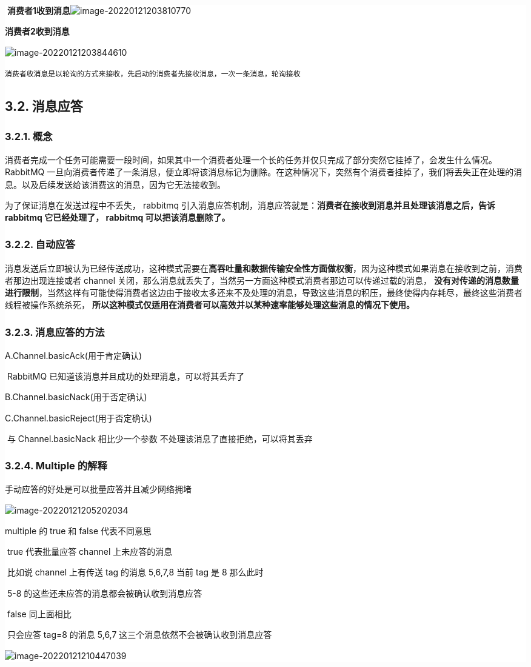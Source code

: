 ​	**消费者1收到消息**![image-20220121203810770](https://www.coderdu.tech/image/image-20220121203810770.png)

**消费者2收到消息**

![image-20220121203844610](https://www.coderdu.tech/image/image-20220121203844610.png)

`消费者收消息是以轮询的方式来接收，先启动的消费者先接收消息，一次一条消息，轮询接收`

## 3.2. 消息应答

### 3.2.1. 概念

消费者完成一个任务可能需要一段时间，如果其中一个消费者处理一个长的任务并仅只完成了部分突然它挂掉了，会发生什么情况。 RabbitMQ 一旦向消费者传递了一条消息，便立即将该消息标记为删除。在这种情况下，突然有个消费者挂掉了，我们将丢失正在处理的消息。以及后续发送给该消费这的消息，因为它无法接收到。

为了保证消息在发送过程中不丢失， rabbitmq 引入消息应答机制，消息应答就是：**消费者在接收到消息并且处理该消息之后，告诉rabbitmq 它已经处理了， rabbitmq 可以把该消息删除了。**  

### 3.2.2. 自动应答

消息发送后立即被认为已经传送成功，这种模式需要在**高吞吐量和数据传输安全性方面做权衡**，因为这种模式如果消息在接收到之前，消费者那边出现连接或者 channel 关闭，那么消息就丢失了，当然另一方面这种模式消费者那边可以传递过载的消息， **没有对传递的消息数量进行限制**，当然这样有可能使得消费者这边由于接收太多还来不及处理的消息，导致这些消息的积压，最终使得内存耗尽，最终这些消费者线程被操作系统杀死， **所以这种模式仅适用在消费者可以高效并以某种速率能够处理这些消息的情况下使用。**  

### 3.2.3. 消息应答的方法

A.Channel.basicAck(用于肯定确认)

​		RabbitMQ 已知道该消息并且成功的处理消息，可以将其丢弃了

B.Channel.basicNack(用于否定确认)

C.Channel.basicReject(用于否定确认)

​		与 Channel.basicNack 相比少一个参数
​		不处理该消息了直接拒绝，可以将其丢弃

### 3.2.4. Multiple 的解释

手动应答的好处是可以批量应答并且减少网络拥堵

![image-20220121205202034](https://www.coderdu.tech/image/image-20220121205202034.png)

multiple 的 true 和 false 代表不同意思

​		true 代表批量应答 channel 上未应答的消息

​				比如说 channel 上有传送 tag 的消息 5,6,7,8 当前 tag 是 8 那么此时

​				5-8 的这些还未应答的消息都会被确认收到消息应答

​		false 同上面相比

​				只会应答 tag=8 的消息 5,6,7 这三个消息依然不会被确认收到消息应答  

![image-20220121210447039](https://www.coderdu.tech/image/image-20220121210447039.png)
